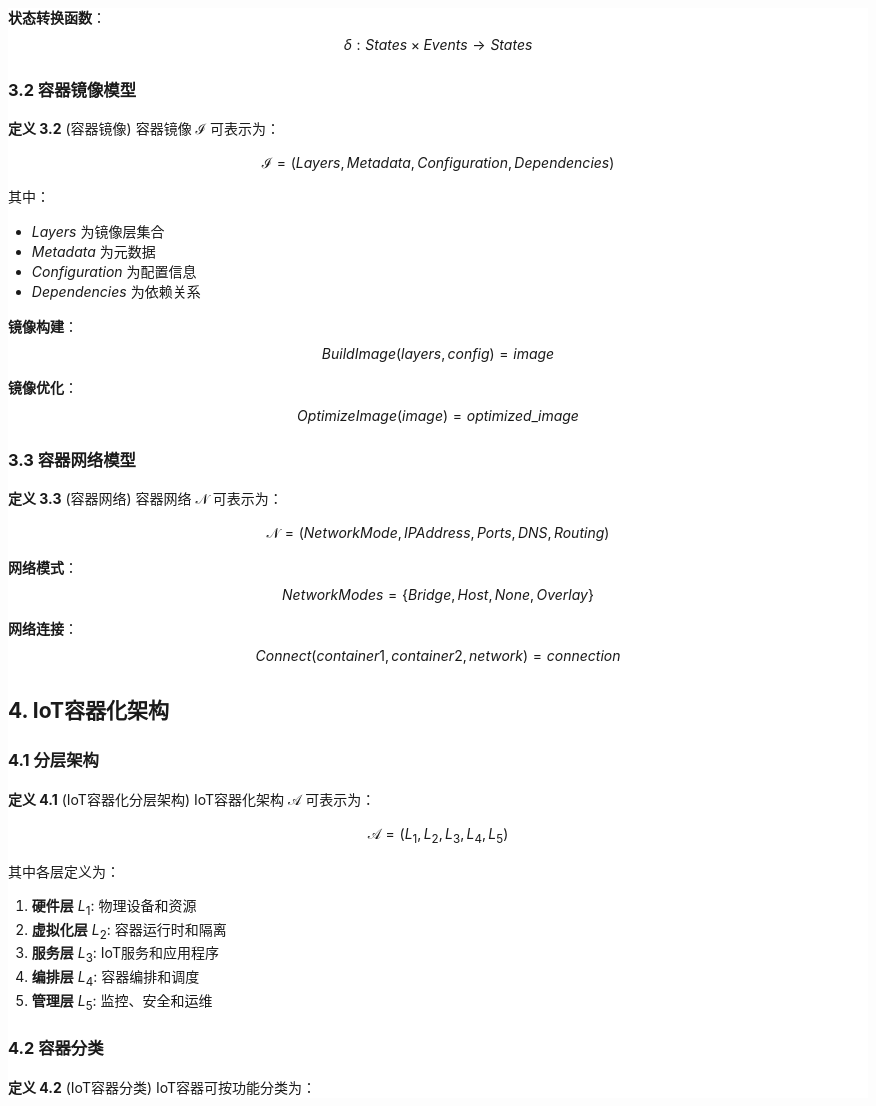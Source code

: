 **状态转换函数**：
$$\delta: States \times Events \rightarrow States$$

### 3.2 容器镜像模型

**定义 3.2** (容器镜像)
容器镜像 $\mathcal{I}$ 可表示为：

$$\mathcal{I} = (Layers, Metadata, Configuration, Dependencies)$$

其中：

- $Layers$ 为镜像层集合
- $Metadata$ 为元数据
- $Configuration$ 为配置信息
- $Dependencies$ 为依赖关系

**镜像构建**：
$$BuildImage(layers, config) = image$$

**镜像优化**：
$$OptimizeImage(image) = optimized\_image$$

### 3.3 容器网络模型

**定义 3.3** (容器网络)
容器网络 $\mathcal{N}$ 可表示为：

$$\mathcal{N} = (NetworkMode, IPAddress, Ports, DNS, Routing)$$

**网络模式**：
$$NetworkModes = \{Bridge, Host, None, Overlay\}$$

**网络连接**：
$$Connect(container1, container2, network) = connection$$

## 4. IoT容器化架构

### 4.1 分层架构

**定义 4.1** (IoT容器化分层架构)
IoT容器化架构 $\mathcal{A}$ 可表示为：

$$\mathcal{A} = (L_1, L_2, L_3, L_4, L_5)$$

其中各层定义为：

1. **硬件层** $L_1$: 物理设备和资源
2. **虚拟化层** $L_2$: 容器运行时和隔离
3. **服务层** $L_3$: IoT服务和应用程序
4. **编排层** $L_4$: 容器编排和调度
5. **管理层** $L_5$: 监控、安全和运维

### 4.2 容器分类

**定义 4.2** (IoT容器分类)
IoT容器可按功能分类为：
